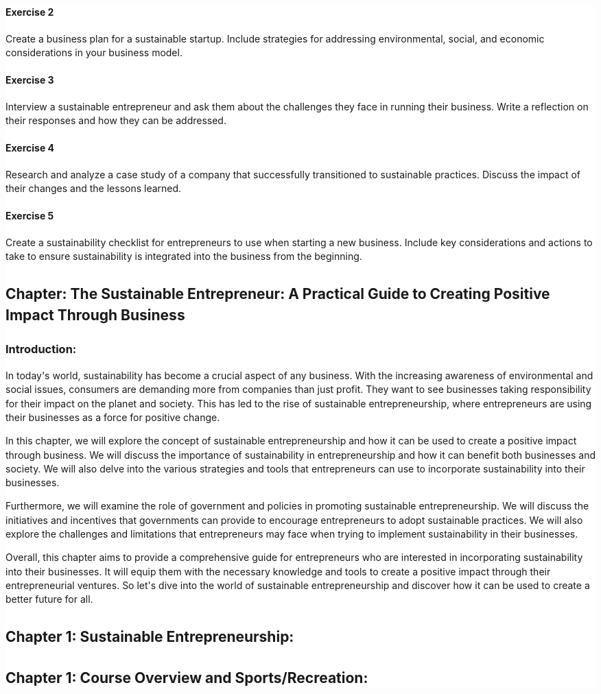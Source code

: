 #### Exercise 2
Create a business plan for a sustainable startup. Include strategies for addressing environmental, social, and economic considerations in your business model.

#### Exercise 3
Interview a sustainable entrepreneur and ask them about the challenges they face in running their business. Write a reflection on their responses and how they can be addressed.

#### Exercise 4
Research and analyze a case study of a company that successfully transitioned to sustainable practices. Discuss the impact of their changes and the lessons learned.

#### Exercise 5
Create a sustainability checklist for entrepreneurs to use when starting a new business. Include key considerations and actions to take to ensure sustainability is integrated into the business from the beginning.


## Chapter: The Sustainable Entrepreneur: A Practical Guide to Creating Positive Impact Through Business

### Introduction:

In today's world, sustainability has become a crucial aspect of any business. With the increasing awareness of environmental and social issues, consumers are demanding more from companies than just profit. They want to see businesses taking responsibility for their impact on the planet and society. This has led to the rise of sustainable entrepreneurship, where entrepreneurs are using their businesses as a force for positive change.

In this chapter, we will explore the concept of sustainable entrepreneurship and how it can be used to create a positive impact through business. We will discuss the importance of sustainability in entrepreneurship and how it can benefit both businesses and society. We will also delve into the various strategies and tools that entrepreneurs can use to incorporate sustainability into their businesses.

Furthermore, we will examine the role of government and policies in promoting sustainable entrepreneurship. We will discuss the initiatives and incentives that governments can provide to encourage entrepreneurs to adopt sustainable practices. We will also explore the challenges and limitations that entrepreneurs may face when trying to implement sustainability in their businesses.

Overall, this chapter aims to provide a comprehensive guide for entrepreneurs who are interested in incorporating sustainability into their businesses. It will equip them with the necessary knowledge and tools to create a positive impact through their entrepreneurial ventures. So let's dive into the world of sustainable entrepreneurship and discover how it can be used to create a better future for all.


## Chapter 1: Sustainable Entrepreneurship:




## Chapter 1: Course Overview and Sports/Recreation:
